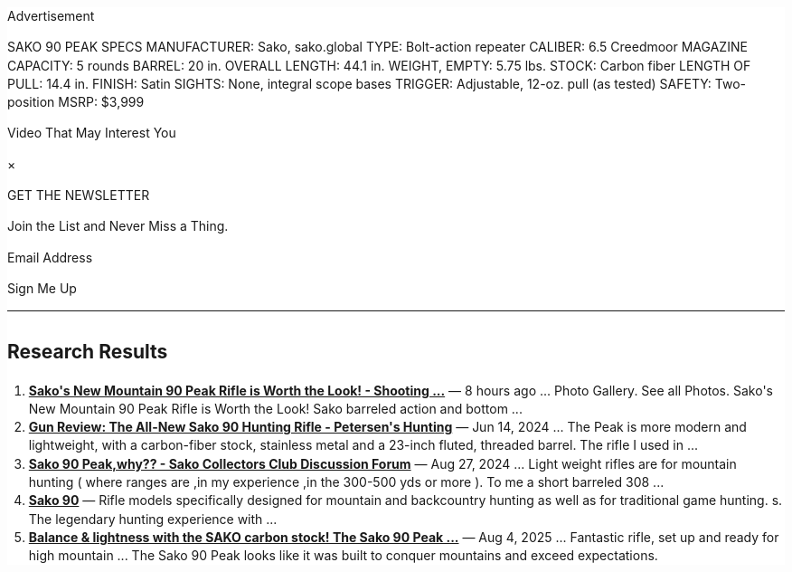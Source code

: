 Advertisement

SAKO 90 PEAK SPECS
MANUFACTURER:
 Sako, 
sako.global
TYPE:
 Bolt-action repeater
CALIBER:
 6.5 Creedmoor
MAGAZINE CAPACITY:
 5 rounds
BARREL:
 20 in.
OVERALL LENGTH:
 44.1 in.
WEIGHT, EMPTY:
 5.75 lbs.
STOCK:
 Carbon fiber
LENGTH OF PULL:
 14.4 in.
FINISH:
 Satin
SIGHTS:
 None, integral scope bases
TRIGGER:
 Adjustable, 12-oz. pull (as tested)
SAFETY:
 Two-position
MSRP:
 $3,999

Video That May Interest You

×

GET THE NEWSLETTER

 Join the List and Never Miss a Thing.

Email Address

Sign Me Up

---

## Research Results

1. **[Sako's New Mountain 90 Peak Rifle is Worth the Look! - Shooting ...](https://www.shootingtimes.com/editorial/sakos-mountain-90-peak-rifle/537496)** — 8 hours ago ... Photo Gallery. See all Photos. Sako's New Mountain 90 Peak Rifle is Worth the Look! Sako barreled action and bottom ...
2. **[Gun Review: The All-New Sako 90 Hunting Rifle - Petersen's Hunting](https://www.petersenshunting.com/editorial/sako-90-hunting-rifle/498734)** — Jun 14, 2024 ... The Peak is more modern and lightweight, with a carbon-fiber stock, stainless metal and a 23-inch fluted, threaded barrel. The rifle I used in ...
3. **[Sako 90 Peak,why?? - Sako Collectors Club Discussion Forum](https://sakocollectors.com/forum/threads/sako-90-peak-why.19455/)** — Aug 27, 2024 ... Light weight rifles are for mountain hunting ( where ranges are ,in my experience ,in the 300-500 yds or more ). To me a short barreled 308 ...
4. **[Sako 90](https://www.sako.global/series/sako-90)** — Rifle models specifically designed for mountain and backcountry hunting as well as for traditional game hunting. s. The legendary hunting experience with ...
5. **[Balance & lightness with the SAKO carbon stock! The Sako 90 Peak ...](https://www.facebook.com/Sakointernational/posts/balance-lightness-with-the-sako-carbon-stockthe-sako-90-peak-is-one-of-the-light/781068601150333/)** — Aug 4, 2025 ... Fantastic rifle, set up and ready for high mountain ... The Sako 90 Peak looks like it was built to conquer mountains and exceed expectations.